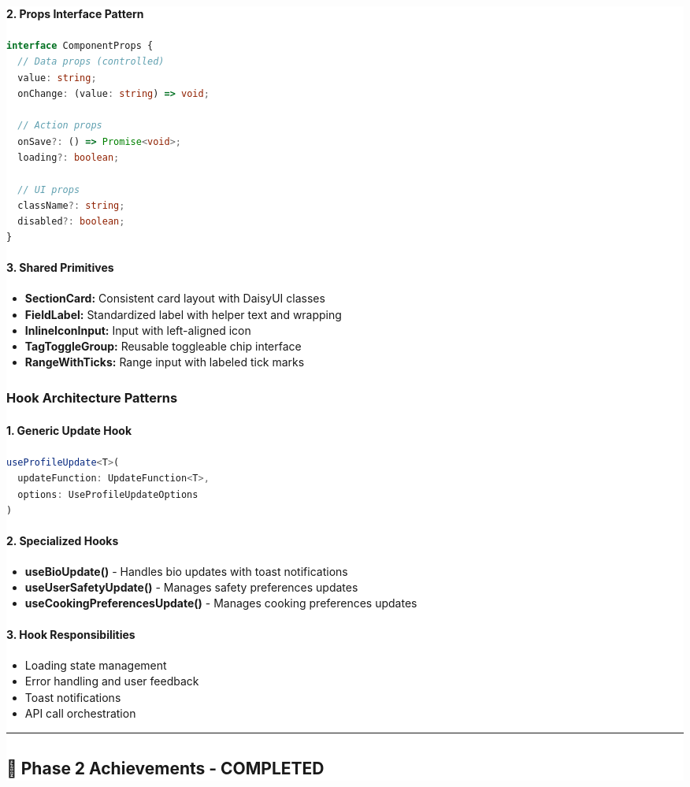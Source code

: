 #### **2. Props Interface Pattern**

```typescript
interface ComponentProps {
  // Data props (controlled)
  value: string;
  onChange: (value: string) => void;

  // Action props
  onSave?: () => Promise<void>;
  loading?: boolean;

  // UI props
  className?: string;
  disabled?: boolean;
}
```

#### **3. Shared Primitives**

- **SectionCard:** Consistent card layout with DaisyUI classes
- **FieldLabel:** Standardized label with helper text and wrapping
- **InlineIconInput:** Input with left-aligned icon
- **TagToggleGroup:** Reusable toggleable chip interface
- **RangeWithTicks:** Range input with labeled tick marks

### **Hook Architecture Patterns**

#### **1. Generic Update Hook**

```typescript
useProfileUpdate<T>(
  updateFunction: UpdateFunction<T>,
  options: UseProfileUpdateOptions
)
```

#### **2. Specialized Hooks**

- **useBioUpdate()** - Handles bio updates with toast notifications
- **useUserSafetyUpdate()** - Manages safety preferences updates
- **useCookingPreferencesUpdate()** - Manages cooking preferences updates

#### **3. Hook Responsibilities**

- Loading state management
- Error handling and user feedback
- Toast notifications
- API call orchestration

---

## 🎉 Phase 2 Achievements - COMPLETED
